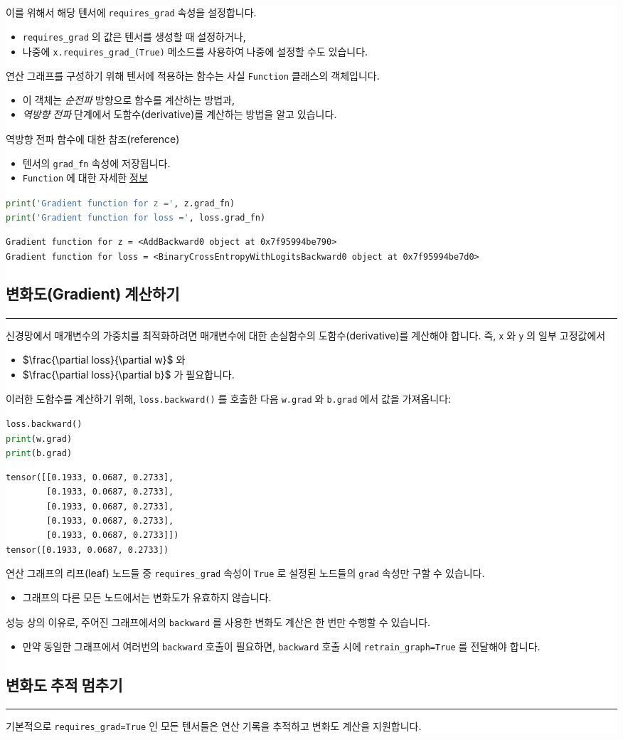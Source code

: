 이를 위해서 해당 텐서에 ``requires_grad`` 속성을 설정합니다.
- ``requires_grad`` 의 값은 텐서를 생성할 때 설정하거나, 
- 나중에 ``x.requires_grad_(True)`` 메소드를 사용하여 나중에 설정할 수도 있습니다.

연산 그래프를 구성하기 위해 텐서에 적용하는 함수는 사실 ``Function`` 클래스의 객체입니다.
- 이 객체는 *순전파* 방향으로 함수를 계산하는 방법과, 
- *역방향 전파* 단계에서 도함수(derivative)를 계산하는 방법을 알고 있습니다. 

역방향 전파 함수에 대한 참조(reference)
- 텐서의 ``grad_fn`` 속성에 저장됩니다. 
- ``Function`` 에 대한 자세한 [정보](https://pytorch.org/docs/stable/autograd.html#function)


```python
print('Gradient function for z =', z.grad_fn)
print('Gradient function for loss =', loss.grad_fn)
```

    Gradient function for z = <AddBackward0 object at 0x7f95994be790>
    Gradient function for loss = <BinaryCrossEntropyWithLogitsBackward0 object at 0x7f95994be7d0>


## 변화도(Gradient) 계산하기
---
신경망에서 매개변수의 가중치를 최적화하려면 매개변수에 대한 손실함수의 도함수(derivative)를 계산해야 합니다. 즉, ``x`` 와 ``y`` 의 일부 고정값에서
- $\frac{\partial loss}{\partial w}$ 와
- $\frac{\partial loss}{\partial b}$ 가 필요합니다.

이러한 도함수를 계산하기 위해, ``loss.backward()`` 를 호출한 다음 ``w.grad`` 와 ``b.grad`` 에서 값을 가져옵니다:

```python
loss.backward()
print(w.grad)
print(b.grad)
```

    tensor([[0.1933, 0.0687, 0.2733],
            [0.1933, 0.0687, 0.2733],
            [0.1933, 0.0687, 0.2733],
            [0.1933, 0.0687, 0.2733],
            [0.1933, 0.0687, 0.2733]])
    tensor([0.1933, 0.0687, 0.2733])


연산 그래프의 리프(leaf) 노드들 중 ``requires_grad`` 속성이 ``True`` 로 설정된 노드들의 ``grad`` 속성만 구할 수 있습니다. 
- 그래프의 다른 모든 노드에서는 변화도가 유효하지 않습니다.

성능 상의 이유로, 주어진 그래프에서의 ``backward`` 를 사용한 변화도 계산은 한 번만 수행할 수 있습니다. 
- 만약 동일한 그래프에서 여러번의 ``backward`` 호출이 필요하면, ``backward`` 호출 시에 ``retrain_graph=True`` 를 전달해야 합니다.




## 변화도 추적 멈추기
---
기본적으로 ``requires_grad=True`` 인 모든 텐서들은 연산 기록을 추적하고 변화도 계산을 지원합니다. 
